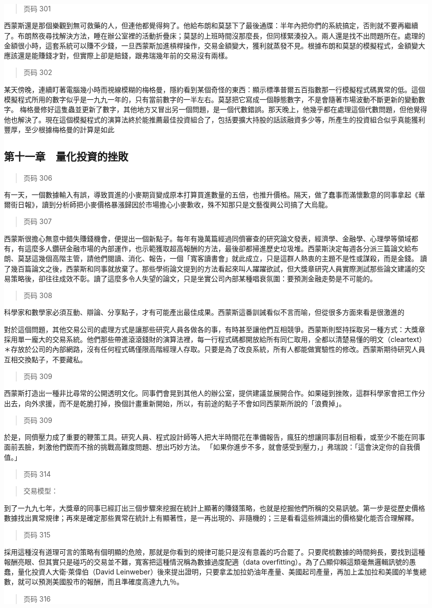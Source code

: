 > 页码 301

西蒙斯還是那個樂觀到無可救藥的人，但連他都覺得夠了。他給布朗和莫瑟下了最後通牒：半年內把你們的系統搞定，否則就不要再繼續了。布朗熬夜尋找解決方法，睡在辦公室裡的活動折疊床；莫瑟的上班時間沒那麼長，但同樣緊湊投入。兩人還是找不出問題所在。處理的金額很小時，這套系統可以賺不少錢，一旦西蒙斯加進槓桿操作，交易金額變大，獲利就蒸發不見。根據布朗和莫瑟的模擬程式，金額變大應該還是能賺錢才對，但實際上卻是賠錢，跟弗瑞幾年前的交易沒有兩樣。

> 页码 302

某天傍晚，連續盯著電腦幾小時而視線模糊的梅格曼，隱約看到某個奇怪的東西：顯示標準普爾五百指數那一行模擬程式碼異常的低。這個模擬程式所用的數字似乎是一九九一年的，只有當前數字的一半左右。莫瑟把它寫成一個靜態數字，不是會隨著市場波動不斷更新的變動數字。
梅格曼修好這隻蟲並更新了數字，其他地方又冒出另一個問題，是一個代數錯誤。那天晚上，他幾乎都在處理這個代數問題，但他覺得他也解決了。現在這個模擬程式的演算法終於能推薦最佳投資組合了，包括要擴大持股的話該融資多少等，所產生的投資組合似乎真能獲利豐厚，至少根據梅格曼的計算是如此

## 第十一章　量化投資的挫敗
> 页码 306

有一天，一個數據輸入有誤，導致買進的小麥期貨變成原本打算買進數量的五倍，也推升價格。隔天，做了蠢事而滿懷歉意的同事拿起《華爾街日報》，讀到分析師把小麥價格暴漲歸因於市場擔心小麥歉收，殊不知那只是文藝復興公司搞了大烏龍。

> 页码 307

西蒙斯很擔心無意中錯失賺錢機會，便提出一個新點子。每年有幾萬篇經過同儕審查的研究論文發表，經濟學、金融學、心理學等領域都有，有這麼多人鑽研金融市場的內部運作，也示範獲取超高報酬的方法，最後卻都掃進歷史垃圾堆。西蒙斯決定每週各分派三篇論文給布朗、莫瑟這幾個高階主管，請他們閱讀、消化、報告，一個「寬客讀書會」就此成立，只是這群人熱衷的主題不是性或謀殺，而是金錢。
讀了幾百篇論文之後，西蒙斯和同事就放棄了。那些學術論文提到的方法看起來叫人躍躍欲試，但大獎章研究人員實際測試那些論文建議的交易策略後，卻往往成效不彰。讀了這麼多令人失望的論文，只是坐實公司內部某種唱衰氛圍：要預測金融走勢是不可能的。

> 页码 308

科學家和數學家必須互動、辯論、分享點子，才有可能產出最佳成果。西蒙斯這番訓誡看似不言而喻，但從很多方面來看是很激進的

對於這個問題，其他交易公司的處理方式是讓那些研究人員各做各的事，有時甚至讓他們互相競爭。西蒙斯則堅持採取另一種方式：大獎章採用單一龐大的交易系統。他們那些帶進滾滾錢財的演算法裡，每一行程式碼都開放給所有同仁取用，全都以清楚易懂的明文（cleartext）＊存放於公司的內部網路，沒有任何程式碼僅限高階經理人存取。只要是為了改良系統，所有人都能做實驗性的修改。西蒙斯期待研究人員互相交換點子，不要藏私。

> 页码 309

西蒙斯打造出一種非比尋常的公開透明文化。同事們會晃到其他人的辦公室，提供建議並展開合作。如果碰到挫敗，這群科學家會把工作分出去，向外求援，而不是乾脆打掉，換個計畫重新開始，所以，有前途的點子不會如同西蒙斯所說的「浪費掉」。

> 页码 309

於是，同儕壓力成了重要的鞭策工具。研究人員、程式設計師等人把大半時間花在準備報告，瘋狂的想讓同事刮目相看，或至少不能在同事面前丟臉，刺激他們鍥而不捨的挑戰高難度問題、想出巧妙方法。
「如果你進步不多，就會感受到壓力，」弗瑞說：「這會決定你的自我價值。」

> 页码 314

> 交易模型： 

到了一九九七年，大獎章的同事已經訂出三個步驟來挖掘在統計上顯著的賺錢策略，也就是挖掘他們所稱的交易訊號。第一步是從歷史價格數據找出異常規律；再來是確定那些異常在統計上有顯著性，是一再出現的、非隨機的；三是看看這些辨識出的價格變化能否合理解釋。

> 页码 315

採用這種沒有道理可言的策略有個明顯的危險，那就是你看到的規律可能只是沒有意義的巧合罷了。只要爬梳數據的時間夠長，要找到這種報酬亮眼、但其實只是碰巧的交易並不難，寬客把這種情況稱為數據過度配適（data overfitting）。為了凸顯仰賴這類毫無邏輯訊號的愚蠢，量化投資人大衛·萊偉伯（David Leinweber）後來提出證明，只要拿孟加拉奶油年產量、美國起司產量，再加上孟加拉和美國的羊隻總數，就可以預測美國股市的報酬，而且準確度高達九九％。

> 页码 316
